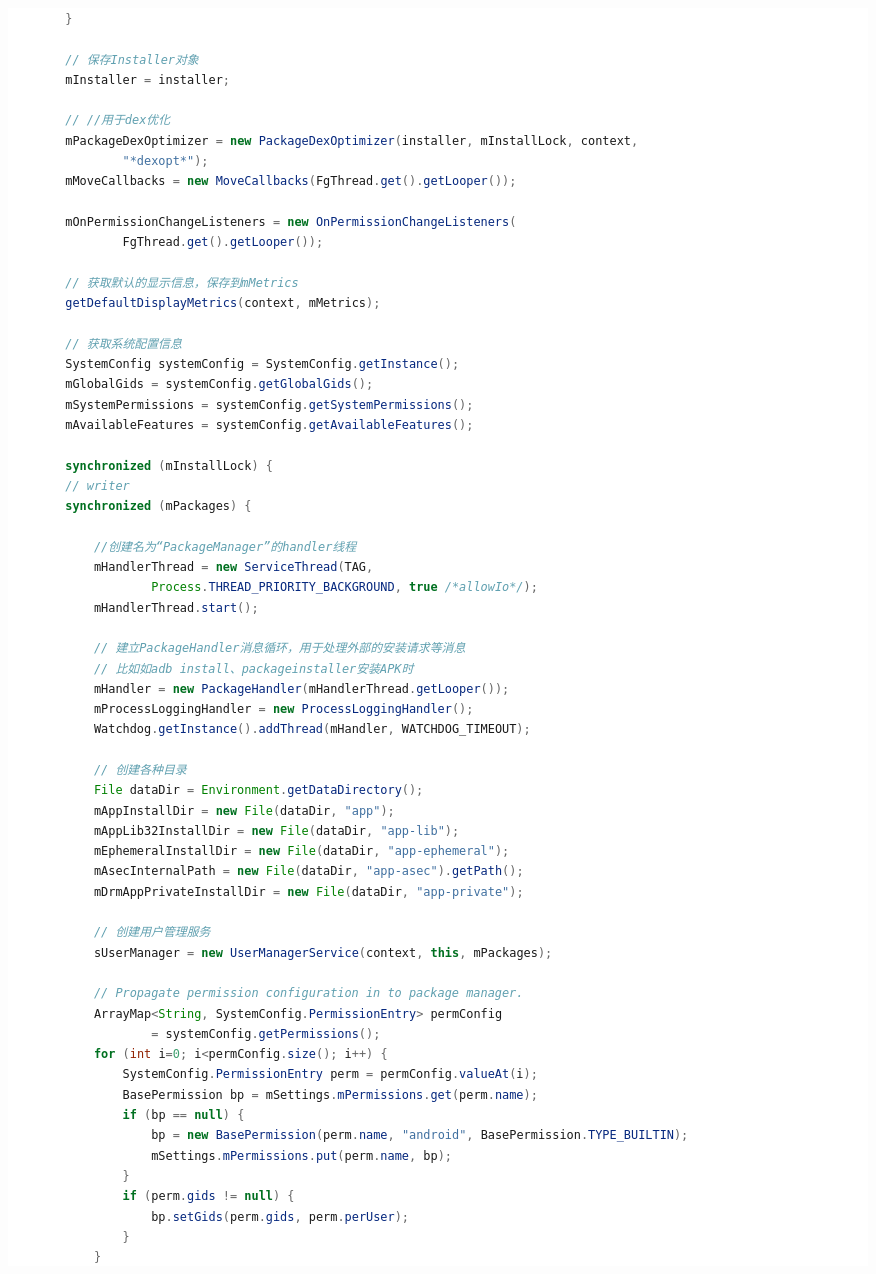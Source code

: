 ```java
        }

        // 保存Installer对象
        mInstaller = installer;

        // //用于dex优化
        mPackageDexOptimizer = new PackageDexOptimizer(installer, mInstallLock, context,
                "*dexopt*");
        mMoveCallbacks = new MoveCallbacks(FgThread.get().getLooper());

        mOnPermissionChangeListeners = new OnPermissionChangeListeners(
                FgThread.get().getLooper());

        // 获取默认的显示信息，保存到mMetrics
        getDefaultDisplayMetrics(context, mMetrics);

        // 获取系统配置信息
        SystemConfig systemConfig = SystemConfig.getInstance();
        mGlobalGids = systemConfig.getGlobalGids();
        mSystemPermissions = systemConfig.getSystemPermissions();
        mAvailableFeatures = systemConfig.getAvailableFeatures();

        synchronized (mInstallLock) {
        // writer
        synchronized (mPackages) {

            //创建名为“PackageManager”的handler线程
            mHandlerThread = new ServiceThread(TAG,
                    Process.THREAD_PRIORITY_BACKGROUND, true /*allowIo*/);
            mHandlerThread.start();
            
            // 建立PackageHandler消息循环，用于处理外部的安装请求等消息
            // 比如如adb install、packageinstaller安装APK时
            mHandler = new PackageHandler(mHandlerThread.getLooper());
            mProcessLoggingHandler = new ProcessLoggingHandler();
            Watchdog.getInstance().addThread(mHandler, WATCHDOG_TIMEOUT);

            // 创建各种目录
            File dataDir = Environment.getDataDirectory();
            mAppInstallDir = new File(dataDir, "app");
            mAppLib32InstallDir = new File(dataDir, "app-lib");
            mEphemeralInstallDir = new File(dataDir, "app-ephemeral");
            mAsecInternalPath = new File(dataDir, "app-asec").getPath();
            mDrmAppPrivateInstallDir = new File(dataDir, "app-private");

            // 创建用户管理服务
            sUserManager = new UserManagerService(context, this, mPackages);

            // Propagate permission configuration in to package manager.
            ArrayMap<String, SystemConfig.PermissionEntry> permConfig
                    = systemConfig.getPermissions();
            for (int i=0; i<permConfig.size(); i++) {
                SystemConfig.PermissionEntry perm = permConfig.valueAt(i);
                BasePermission bp = mSettings.mPermissions.get(perm.name);
                if (bp == null) {
                    bp = new BasePermission(perm.name, "android", BasePermission.TYPE_BUILTIN);
                    mSettings.mPermissions.put(perm.name, bp);
                }
                if (perm.gids != null) {
                    bp.setGids(perm.gids, perm.perUser);
                }
            }

```